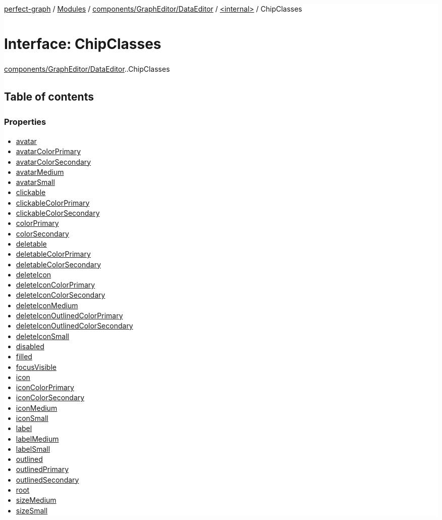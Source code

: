 [perfect-graph](../README.md) / [Modules](../modules.md) / [components/GraphEditor/DataEditor](../modules/components_GraphEditor_DataEditor.md) / [<internal\>](../modules/components_GraphEditor_DataEditor._internal_.md) / ChipClasses

# Interface: ChipClasses

[components/GraphEditor/DataEditor](../modules/components_GraphEditor_DataEditor.md).[<internal>](../modules/components_GraphEditor_DataEditor._internal_.md).ChipClasses

## Table of contents

### Properties

- [avatar](components_GraphEditor_DataEditor._internal_.ChipClasses.md#avatar)
- [avatarColorPrimary](components_GraphEditor_DataEditor._internal_.ChipClasses.md#avatarcolorprimary)
- [avatarColorSecondary](components_GraphEditor_DataEditor._internal_.ChipClasses.md#avatarcolorsecondary)
- [avatarMedium](components_GraphEditor_DataEditor._internal_.ChipClasses.md#avatarmedium)
- [avatarSmall](components_GraphEditor_DataEditor._internal_.ChipClasses.md#avatarsmall)
- [clickable](components_GraphEditor_DataEditor._internal_.ChipClasses.md#clickable)
- [clickableColorPrimary](components_GraphEditor_DataEditor._internal_.ChipClasses.md#clickablecolorprimary)
- [clickableColorSecondary](components_GraphEditor_DataEditor._internal_.ChipClasses.md#clickablecolorsecondary)
- [colorPrimary](components_GraphEditor_DataEditor._internal_.ChipClasses.md#colorprimary)
- [colorSecondary](components_GraphEditor_DataEditor._internal_.ChipClasses.md#colorsecondary)
- [deletable](components_GraphEditor_DataEditor._internal_.ChipClasses.md#deletable)
- [deletableColorPrimary](components_GraphEditor_DataEditor._internal_.ChipClasses.md#deletablecolorprimary)
- [deletableColorSecondary](components_GraphEditor_DataEditor._internal_.ChipClasses.md#deletablecolorsecondary)
- [deleteIcon](components_GraphEditor_DataEditor._internal_.ChipClasses.md#deleteicon)
- [deleteIconColorPrimary](components_GraphEditor_DataEditor._internal_.ChipClasses.md#deleteiconcolorprimary)
- [deleteIconColorSecondary](components_GraphEditor_DataEditor._internal_.ChipClasses.md#deleteiconcolorsecondary)
- [deleteIconMedium](components_GraphEditor_DataEditor._internal_.ChipClasses.md#deleteiconmedium)
- [deleteIconOutlinedColorPrimary](components_GraphEditor_DataEditor._internal_.ChipClasses.md#deleteiconoutlinedcolorprimary)
- [deleteIconOutlinedColorSecondary](components_GraphEditor_DataEditor._internal_.ChipClasses.md#deleteiconoutlinedcolorsecondary)
- [deleteIconSmall](components_GraphEditor_DataEditor._internal_.ChipClasses.md#deleteiconsmall)
- [disabled](components_GraphEditor_DataEditor._internal_.ChipClasses.md#disabled)
- [filled](components_GraphEditor_DataEditor._internal_.ChipClasses.md#filled)
- [focusVisible](components_GraphEditor_DataEditor._internal_.ChipClasses.md#focusvisible)
- [icon](components_GraphEditor_DataEditor._internal_.ChipClasses.md#icon)
- [iconColorPrimary](components_GraphEditor_DataEditor._internal_.ChipClasses.md#iconcolorprimary)
- [iconColorSecondary](components_GraphEditor_DataEditor._internal_.ChipClasses.md#iconcolorsecondary)
- [iconMedium](components_GraphEditor_DataEditor._internal_.ChipClasses.md#iconmedium)
- [iconSmall](components_GraphEditor_DataEditor._internal_.ChipClasses.md#iconsmall)
- [label](components_GraphEditor_DataEditor._internal_.ChipClasses.md#label)
- [labelMedium](components_GraphEditor_DataEditor._internal_.ChipClasses.md#labelmedium)
- [labelSmall](components_GraphEditor_DataEditor._internal_.ChipClasses.md#labelsmall)
- [outlined](components_GraphEditor_DataEditor._internal_.ChipClasses.md#outlined)
- [outlinedPrimary](components_GraphEditor_DataEditor._internal_.ChipClasses.md#outlinedprimary)
- [outlinedSecondary](components_GraphEditor_DataEditor._internal_.ChipClasses.md#outlinedsecondary)
- [root](components_GraphEditor_DataEditor._internal_.ChipClasses.md#root)
- [sizeMedium](components_GraphEditor_DataEditor._internal_.ChipClasses.md#sizemedium)
- [sizeSmall](components_GraphEditor_DataEditor._internal_.ChipClasses.md#sizesmall)
